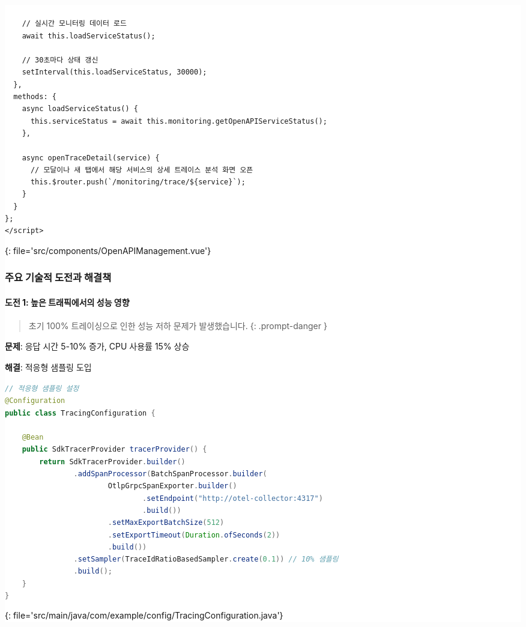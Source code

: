 ```vue
    
    // 실시간 모니터링 데이터 로드
    await this.loadServiceStatus();
    
    // 30초마다 상태 갱신
    setInterval(this.loadServiceStatus, 30000);
  },
  methods: {
    async loadServiceStatus() {
      this.serviceStatus = await this.monitoring.getOpenAPIServiceStatus();
    },
    
    async openTraceDetail(service) {
      // 모달이나 새 탭에서 해당 서비스의 상세 트레이스 분석 화면 오픈
      this.$router.push(`/monitoring/trace/${service}`);
    }
  }
};
</script>
```
{: file='src/components/OpenAPIManagement.vue'}

### 주요 기술적 도전과 해결책

#### 도전 1: 높은 트래픽에서의 성능 영향

> 초기 100% 트레이싱으로 인한 성능 저하 문제가 발생했습니다.
{: .prompt-danger }

**문제**: 응답 시간 5-10% 증가, CPU 사용률 15% 상승

**해결**: 적응형 샘플링 도입

```java
// 적응형 샘플링 설정
@Configuration
public class TracingConfiguration {
    
    @Bean
    public SdkTracerProvider tracerProvider() {
        return SdkTracerProvider.builder()
                .addSpanProcessor(BatchSpanProcessor.builder(
                        OtlpGrpcSpanExporter.builder()
                                .setEndpoint("http://otel-collector:4317")
                                .build())
                        .setMaxExportBatchSize(512)
                        .setExportTimeout(Duration.ofSeconds(2))
                        .build())
                .setSampler(TraceIdRatioBasedSampler.create(0.1)) // 10% 샘플링
                .build();
    }
}
```
{: file='src/main/java/com/example/config/TracingConfiguration.java'}
